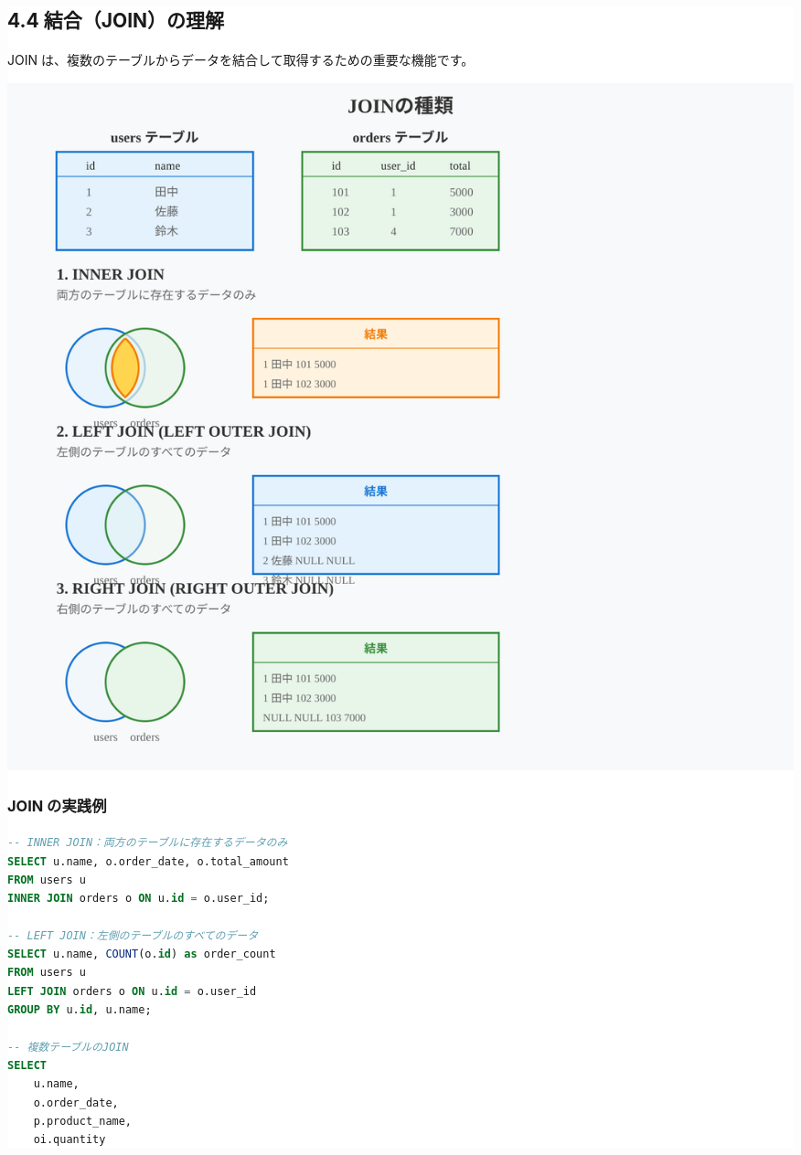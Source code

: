 ## 4.4 結合（JOIN）の理解

JOIN は、複数のテーブルからデータを結合して取得するための重要な機能です。

![types](./images/04/join.svg)

### JOIN の実践例

```sql
-- INNER JOIN：両方のテーブルに存在するデータのみ
SELECT u.name, o.order_date, o.total_amount
FROM users u
INNER JOIN orders o ON u.id = o.user_id;

-- LEFT JOIN：左側のテーブルのすべてのデータ
SELECT u.name, COUNT(o.id) as order_count
FROM users u
LEFT JOIN orders o ON u.id = o.user_id
GROUP BY u.id, u.name;

-- 複数テーブルのJOIN
SELECT
    u.name,
    o.order_date,
    p.product_name,
    oi.quantity
```